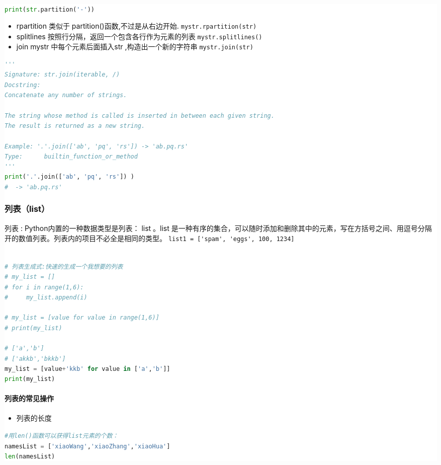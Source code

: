 ```python {cmd = true matplotlib=true code_block=true class= ' line-numbers'  continue='utf-8' output='markdown'} ##hide  代码隐藏
print(str.partition('-'))

```
- rpartition 类似于 partition()函数,不过是从右边开始.
`mystr.rpartition(str)`
- splitlines 按照⾏分隔，返回⼀个包含各⾏作为元素的列表
`mystr.splitlines()`
- join mystr 中每个元素后⾯插⼊str ,构造出一个新的字符串
`mystr.join(str)`
```python {cmd = true matplotlib=true code_block=true class= ' line-numbers'  continue='utf-8' output='markdown'} ##hide  代码隐藏
'''
Signature: str.join(iterable, /)
Docstring:
Concatenate any number of strings.

The string whose method is called is inserted in between each given string.
The result is returned as a new string.

Example: '.'.join(['ab', 'pq', 'rs']) -> 'ab.pq.rs'
Type:      builtin_function_or_method
'''
print('.'.join(['ab', 'pq', 'rs']) )
#  -> 'ab.pq.rs'
```
### 列表（list）

列表
:   Python内置的一种数据类型是列表： list 。list 是一种有序的集合，可以随时添加和删除其中的元素，写在方括号之间、⽤逗号分隔开的数值列表。列表内的项目不必全是相同的类型。
`list1 = ['spam', 'eggs', 100, 1234]`

```python {cmd = true matplotlib=true code_block=true class= ' line-numbers'  continue='utf-8' output='markdown'} ##hide  代码隐藏

# 列表生成式:快速的生成一个我想要的列表
# my_list = []
# for i in range(1,6):
#     my_list.append(i)

# my_list = [value for value in range(1,6)]
# print(my_list)

# ['a','b']
# ['akkb','bkkb']
my_list = [value+'kkb' for value in ['a','b']]
print(my_list)

```

#### 列表的常见操作

- 列表的长度
```python {cmd = true matplotlib=true code_block=true class= ' line-numbers'  continue='utf-8' output='markdown'} ##hide  代码隐藏
#⽤len()函数可以获得list元素的个数：
namesList = ['xiaoWang','xiaoZhang','xiaoHua']
len(namesList)
```


[^1]: [Code Chunk](https://www.bookstack.cn/read/mpe/zh-cn-code-chunk.md)
[id]: http://example.com/  "Optional Title Here"